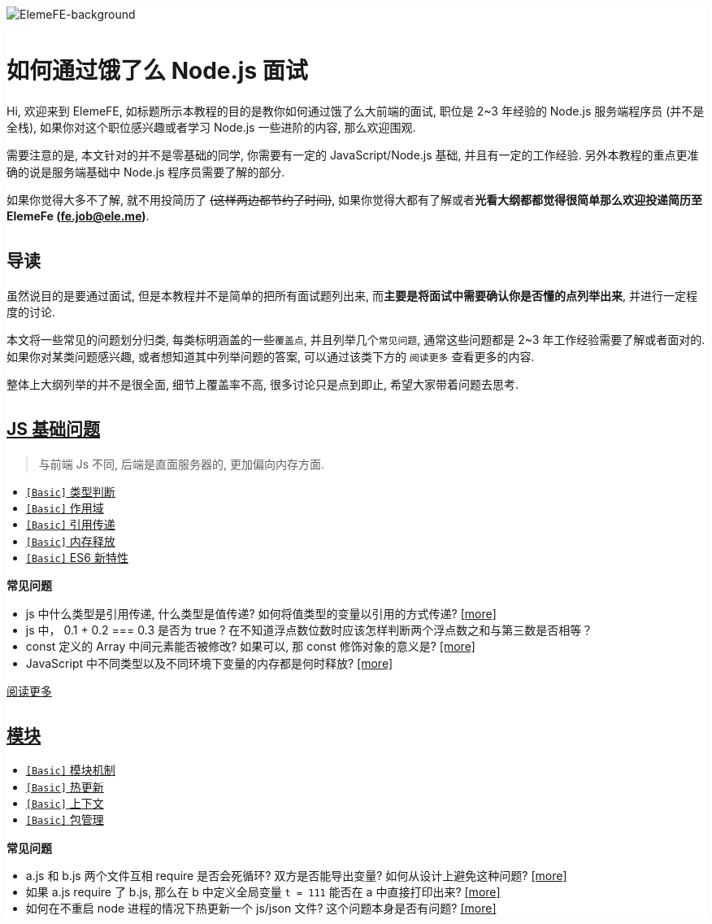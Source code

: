 ![ElemeFE-background](../../assets/ElemeFE-background.png)

# 如何通过饿了么 Node.js 面试

Hi, 欢迎来到 ElemeFE, 如标题所示本教程的目的是教你如何通过饿了么大前端的面试, 职位是 2~3 年经验的 Node.js 服务端程序员 (并不是全栈), 如果你对这个职位感兴趣或者学习 Node.js 一些进阶的内容, 那么欢迎围观.

需要注意的是, 本文针对的并不是零基础的同学, 你需要有一定的 JavaScript/Node.js 基础, 并且有一定的工作经验. 另外本教程的重点更准确的说是服务端基础中 Node.js 程序员需要了解的部分.

如果你觉得大多不了解, 就不用投简历了 <del>(这样两边都节约了时间)</del>, 如果你觉得大都有了解或者**光看大纲都都觉得很简单那么欢迎投递简历至 ElemeFe (fe.job@ele.me)**.

## 导读

虽然说目的是要通过面试, 但是本教程并不是简单的把所有面试题列出来, 而**主要是将面试中需要确认你是否懂的点列举出来**, 并进行一定程度的讨论.

本文将一些常见的问题划分归类, 每类标明涵盖的一些`覆盖点`, 并且列举几个`常见问题`, 通常这些问题都是 2~3 年工作经验需要了解或者面对的. 如果你对某类问题感兴趣, 或者想知道其中列举问题的答案, 可以通过该类下方的 `阅读更多` 查看更多的内容.

整体上大纲列举的并不是很全面, 细节上覆盖率不高, 很多讨论只是点到即止, 希望大家带着问题去思考.

## [JS 基础问题](/sections/zh-cn/common.md)

> 与前端 Js 不同, 后端是直面服务器的, 更加偏向内存方面.

* [`[Basic]` 类型判断](/sections/zh-cn/common.md#类型判断)
* [`[Basic]` 作用域](/sections/zh-cn/common.md#作用域)
* [`[Basic]` 引用传递](/sections/zh-cn/common.md#引用传递)
* [`[Basic]` 内存释放](/sections/zh-cn/common.md#内存释放)
* [`[Basic]` ES6 新特性](/sections/zh-cn/common.md#es6-新特性)

**常见问题**

* js 中什么类型是引用传递, 什么类型是值传递? 如何将值类型的变量以引用的方式传递? [[more]](/sections/zh-cn/common.md#q-value)
* js 中， 0.1 + 0.2 === 0.3 是否为 true ? 在不知道浮点数位数时应该怎样判断两个浮点数之和与第三数是否相等？
* const 定义的 Array 中间元素能否被修改? 如果可以, 那 const 修饰对象的意义是? [[more]](/sections/zh-cn/common.md#q-const)
* JavaScript 中不同类型以及不同环境下变量的内存都是何时释放? [[more]](/sections/zh-cn/common.md#q-mem)

[阅读更多](/sections/zh-cn/common.md)

## [模块](/sections/zh-cn/module.md)

* [`[Basic]` 模块机制](/sections/zh-cn/module.md#模块机制)
* [`[Basic]` 热更新](/sections/zh-cn/module.md#热更新)
* [`[Basic]` 上下文](/sections/zh-cn/module.md#上下文)
* [`[Basic]` 包管理](/sections/zh-cn/module.md#包管理)

**常见问题**

* a.js 和 b.js 两个文件互相 require 是否会死循环? 双方是否能导出变量? 如何从设计上避免这种问题? [[more]](/sections/zh-cn/module.md#q-loop)
* 如果 a.js require 了 b.js, 那么在 b 中定义全局变量 `t = 111` 能否在 a 中直接打印出来? [[more]](/sections/zh-cn/module.md#q-global)
* 如何在不重启 node 进程的情况下热更新一个 js/json 文件? 这个问题本身是否有问题? [[more]](/sections/zh-cn/module.md#q-hot)
